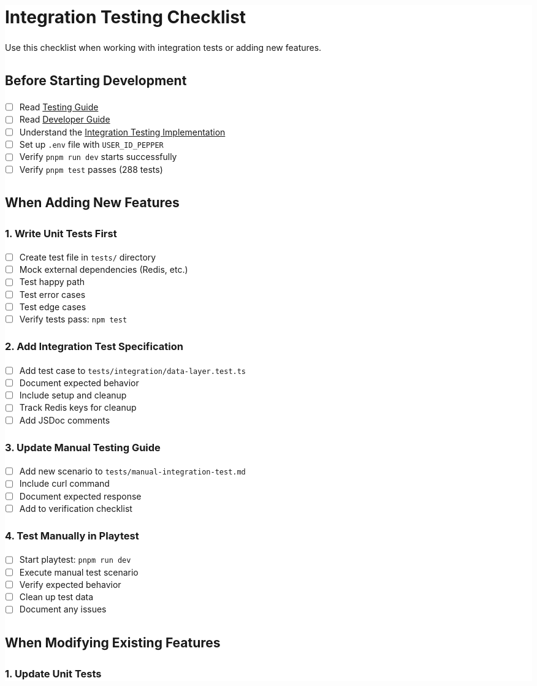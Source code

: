 # Integration Testing Checklist

Use this checklist when working with integration tests or adding new features.

## Before Starting Development

- [ ] Read [Testing Guide](TESTING.md)
- [ ] Read [Developer Guide](DEVELOPER_GUIDE.md)
- [ ] Understand the [Integration Testing Implementation](INTEGRATION_TESTING_IMPLEMENTATION.md)
- [ ] Set up `.env` file with `USER_ID_PEPPER`
- [ ] Verify `pnpm run dev` starts successfully
- [ ] Verify `pnpm test` passes (288 tests)

## When Adding New Features

### 1. Write Unit Tests First

- [ ] Create test file in `tests/` directory
- [ ] Mock external dependencies (Redis, etc.)
- [ ] Test happy path
- [ ] Test error cases
- [ ] Test edge cases
- [ ] Verify tests pass: `npm test`

### 2. Add Integration Test Specification

- [ ] Add test case to `tests/integration/data-layer.test.ts`
- [ ] Document expected behavior
- [ ] Include setup and cleanup
- [ ] Track Redis keys for cleanup
- [ ] Add JSDoc comments

### 3. Update Manual Testing Guide

- [ ] Add new scenario to `tests/manual-integration-test.md`
- [ ] Include curl command
- [ ] Document expected response
- [ ] Add to verification checklist

### 4. Test Manually in Playtest

- [ ] Start playtest: `pnpm run dev`
- [ ] Execute manual test scenario
- [ ] Verify expected behavior
- [ ] Clean up test data
- [ ] Document any issues

## When Modifying Existing Features

### 1. Update Unit Tests
